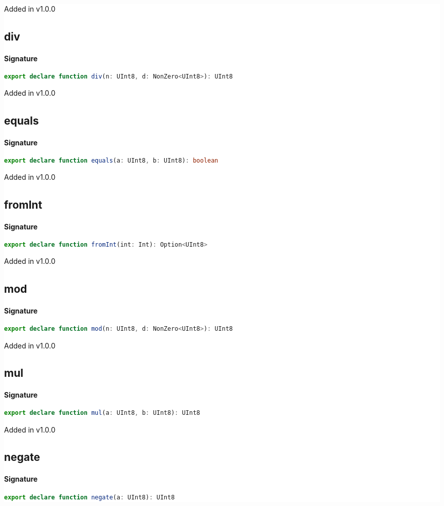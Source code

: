 Added in v1.0.0

## div

**Signature**

```ts
export declare function div(n: UInt8, d: NonZero<UInt8>): UInt8
```

Added in v1.0.0

## equals

**Signature**

```ts
export declare function equals(a: UInt8, b: UInt8): boolean
```

Added in v1.0.0

## fromInt

**Signature**

```ts
export declare function fromInt(int: Int): Option<UInt8>
```

Added in v1.0.0

## mod

**Signature**

```ts
export declare function mod(n: UInt8, d: NonZero<UInt8>): UInt8
```

Added in v1.0.0

## mul

**Signature**

```ts
export declare function mul(a: UInt8, b: UInt8): UInt8
```

Added in v1.0.0

## negate

**Signature**

```ts
export declare function negate(a: UInt8): UInt8
```

